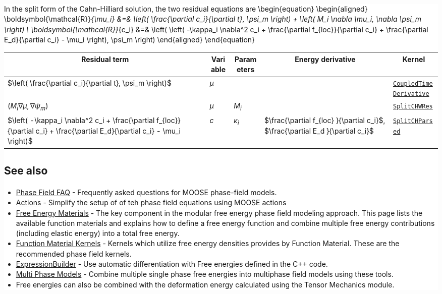 In the split form of the Cahn-Hilliard solution, the two residual equations are
\begin{equation}
\begin{aligned}
	\boldsymbol{\mathcal{R}}_{\mu_i} &=& \left(  \frac{\partial c_i}{\partial t}, \psi_m \right) + \left( M_i  \nabla \mu_i, \nabla \psi_m \right) \\
  \boldsymbol{\mathcal{R}}_{c_i} &=& \left( \left( -\kappa_i \nabla^2 c_i +  \frac{\partial f_{loc}}{\partial c_i} + \frac{\partial E_d}{\partial c_i} - \mu_i \right), \psi_m \right)
\end{aligned}
\end{equation}

| Residual term | Variable | Parameters | Energy derivative | Kernel |
| - | - | - | - | - |
| $\left(  \frac{\partial c_i}{\partial t}, \psi_m \right)$ | $\mu$ | | | [`CoupledTimeDerivative`](/CoupledTimeDerivative.md) |
|$\left( M_i  \nabla \mu, \nabla \psi_m \right)$ | $\mu$ | $M_i$ | | [`SplitCHWRes`](/SplitCHWRes.md) |
| $\left( -\kappa_i \nabla^2 c_i +  \frac{\partial f_{loc}}{\partial c_i} + \frac{\partial E_d}{\partial c_i} - \mu_i \right)$ | $c$ | $\kappa_i$ | $\frac{\partial f_{loc} }{\partial c_i}$, $\frac{\partial E_d }{\partial c_i}$ | [`SplitCHParsed`](/SplitCHParsed.md) |

## See also

- [Phase Field FAQ](FAQ) - Frequently asked questions for MOOSE phase-field models.
- [Actions](phase_field/Actions.md) - Simplify the setup of of teh phase field equations using MOOSE actions
- [Free Energy Materials](FunctionMaterials/FreeEnergy) - The key component in the modular free energy phase field modeling approach. This page lists the available function materials and explains how to define a free energy function and combine multiple free energy contributions (including elastic energy) into a total free energy.
- [Function Material Kernels](FunctionMaterialKernels) - Kernels which utilize free energy densities provides by Function Material. These are the recommended phase field kernels.
- [ExpressionBuilder](ExpressionBuilder) - Use automatic differentiation with Free energies defined in the C++ code.
- [Multi Phase Models](MultiPhaseModels) - Combine multiple single phase free energies into multiphase field models using these tools.
- Free energies can also be combined with the deformation energy calculated using the Tensor Mechanics module.
